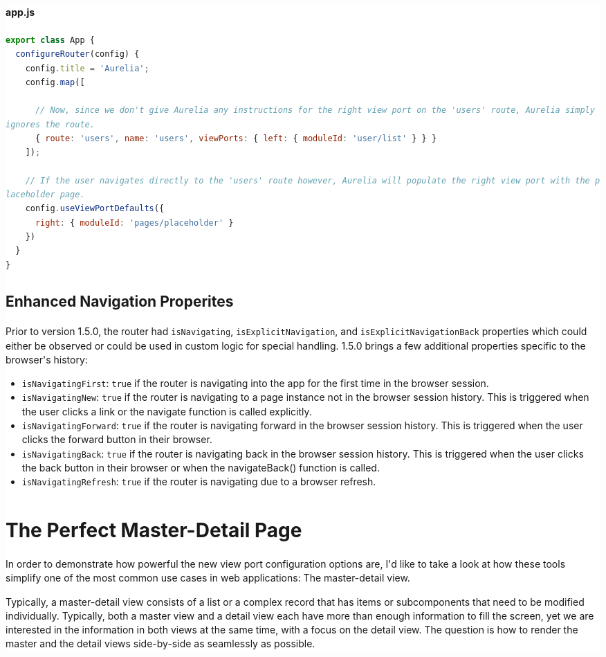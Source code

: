 #### app.js 

```javascript
export class App {
  configureRouter(config) {
    config.title = 'Aurelia';
    config.map([

      // Now, since we don't give Aurelia any instructions for the right view port on the 'users' route, Aurelia simply ignores the route.
      { route: 'users', name: 'users', viewPorts: { left: { moduleId: 'user/list' } } }
    ]);

    // If the user navigates directly to the 'users' route however, Aurelia will populate the right view port with the placeholder page.
    config.useViewPortDefaults({
      right: { moduleId: 'pages/placeholder' }
    })
  }
}
```

## Enhanced Navigation Properites

Prior to version 1.5.0, the router had `isNavigating`, `isExplicitNavigation`, and `isExplicitNavigationBack` properties which could either be observed or could be used in custom logic for special handling. 1.5.0 brings a few additional properties specific to the browser's history:

- `isNavigatingFirst`: `true` if the router is navigating into the app for the first time in the browser session.
- `isNavigatingNew`: `true` if the router is navigating to a page instance not in the browser session history. This is triggered when the user clicks a link or the navigate function is called explicitly.
- `isNavigatingForward`: `true` if the router is navigating forward in the browser session history. This is triggered when the user clicks the forward button in their browser.
- `isNavigatingBack`: `true` if the router is navigating back in the browser session history. This is triggered when the user clicks the back button in their browser or when the navigateBack() function is called.
- `isNavigatingRefresh`: `true` if the router is navigating due to a browser refresh.

# The Perfect Master-Detail Page

In order to demonstrate how powerful the new view port configuration options are, I'd like to take a look at how these tools simplify one of the most common use cases in web applications: The master-detail view. 

Typically, a master-detail view consists of a list or a complex record that has items or subcomponents that need to be modified individually. Typically, both a master view and a detail view each have more than enough information to fill the screen, yet we are interested in the information in both views at the same time, with a focus on the detail view. The question is how to render the master and the detail views side-by-side as seamlessly as possible. 
